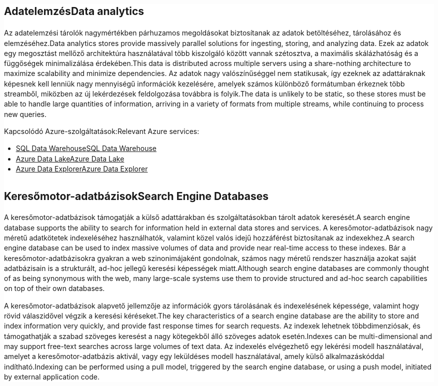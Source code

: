 ## <a name="data-analytics"></a><span data-ttu-id="8e08c-215">Adatelemzés</span><span class="sxs-lookup"><span data-stu-id="8e08c-215">Data analytics</span></span>

<span data-ttu-id="8e08c-216">Az adatelemzési tárolók nagymértékben párhuzamos megoldásokat biztosítanak az adatok betöltéséhez, tárolásához és elemzéséhez.</span><span class="sxs-lookup"><span data-stu-id="8e08c-216">Data analytics stores provide massively parallel solutions for ingesting, storing, and analyzing data.</span></span> <span data-ttu-id="8e08c-217">Ezek az adatok egy megosztást mellőző architektúra használatával több kiszolgáló között vannak szétosztva, a maximális skálázhatóság és a függőségek minimalizálása érdekében.</span><span class="sxs-lookup"><span data-stu-id="8e08c-217">This data is distributed across multiple servers using a share-nothing architecture to maximize scalability and minimize dependencies.</span></span> <span data-ttu-id="8e08c-218">Az adatok nagy valószínűséggel nem statikusak, így ezeknek az adattáraknak képesnek kell lenniük nagy mennyiségű információk kezelésére, amelyek számos különböző formátumban érkeznek több streamből, miközben az új lekérdezések feldolgozása továbbra is folyik.</span><span class="sxs-lookup"><span data-stu-id="8e08c-218">The data is unlikely to be static, so these stores must be able to handle large quantities of information, arriving in a variety of formats from multiple streams, while continuing to process new queries.</span></span>

<span data-ttu-id="8e08c-219">Kapcsolódó Azure-szolgáltatások:</span><span class="sxs-lookup"><span data-stu-id="8e08c-219">Relevant Azure services:</span></span>

- <span data-ttu-id="8e08c-220">[SQL Data Warehouse][sql-dw]</span><span class="sxs-lookup"><span data-stu-id="8e08c-220">[SQL Data Warehouse][sql-dw]</span></span>
- <span data-ttu-id="8e08c-221">[Azure Data Lake][data-lake]</span><span class="sxs-lookup"><span data-stu-id="8e08c-221">[Azure Data Lake][data-lake]</span></span>
- [<span data-ttu-id="8e08c-222">Azure Data Explorer</span><span class="sxs-lookup"><span data-stu-id="8e08c-222">Azure Data Explorer</span></span>](https://azure.microsoft.com/services/data-explorer/)

## <a name="search-engine-databases"></a><span data-ttu-id="8e08c-223">Keresőmotor-adatbázisok</span><span class="sxs-lookup"><span data-stu-id="8e08c-223">Search Engine Databases</span></span>  

<span data-ttu-id="8e08c-224">A keresőmotor-adatbázisok támogatják a külső adattárakban és szolgáltatásokban tárolt adatok keresését.</span><span class="sxs-lookup"><span data-stu-id="8e08c-224">A search engine database supports the ability to search for information held in external data stores and services.</span></span> <span data-ttu-id="8e08c-225">A keresőmotor-adatbázisok nagy méretű adatkötetek indexeléséhez használhatók, valamint közel valós idejű hozzáférést biztosítanak az indexekhez.</span><span class="sxs-lookup"><span data-stu-id="8e08c-225">A search engine database can be used to index massive volumes of data and provide near real-time access to these indexes.</span></span> <span data-ttu-id="8e08c-226">Bár a keresőmotor-adatbázisokra gyakran a web szinonimájaként gondolnak, számos nagy méretű rendszer használja azokat saját adatbázisain is a strukturált, ad-hoc jellegű keresési képességek miatt.</span><span class="sxs-lookup"><span data-stu-id="8e08c-226">Although search engine databases are commonly thought of as being synonymous with the web, many large-scale systems use them to provide structured and ad-hoc search capabilities on top of their own databases.</span></span>

<span data-ttu-id="8e08c-227">A keresőmotor-adatbázisok alapvető jellemzője az információk gyors tárolásának és indexelésének képessége, valamint hogy rövid válaszidővel végzik a keresési kéréseket.</span><span class="sxs-lookup"><span data-stu-id="8e08c-227">The key characteristics of a search engine database are the ability to store and index information very quickly, and provide fast response times for search requests.</span></span> <span data-ttu-id="8e08c-228">Az indexek lehetnek többdimenziósak, és támogathatják a szabad szöveges keresést a nagy kötegekből álló szöveges adatok esetén.</span><span class="sxs-lookup"><span data-stu-id="8e08c-228">Indexes can be multi-dimensional and may support free-text searches across large volumes of text data.</span></span> <span data-ttu-id="8e08c-229">Az indexelés elvégezhető egy lekérési modell használatával, amelyet a keresőmotor-adatbázis aktivál, vagy egy leküldéses modell használatával, amely külső alkalmazáskóddal indítható.</span><span class="sxs-lookup"><span data-stu-id="8e08c-229">Indexing can be performed using a pull model, triggered by the search engine database, or using a push model, initiated by external application code.</span></span>


[blob]: https://azure.microsoft.com/services/storage/blobs/
[cosmosdb]: https://azure.microsoft.com/services/cosmos-db/
[data-lake]: https://azure.microsoft.com/solutions/data-lake/
[file-storage]: https://azure.microsoft.com/services/storage/files/
[hbase]: /azure/hdinsight/hdinsight-hbase-overview
[mysql]: https://azure.microsoft.com/services/mysql/
[postgres]: https://azure.microsoft.com/services/postgresql/
[mariadb]: https://azure.microsoft.com/services/mariadb/
[redis-cache]: https://azure.microsoft.com/services/cache/
[search]: https://azure.microsoft.com/services/search/
[sql-db]: https://azure.microsoft.com/services/sql-database
[sql-dw]: https://azure.microsoft.com/services/sql-data-warehouse/
[time-series]: https://azure.microsoft.com/services/time-series-insights/